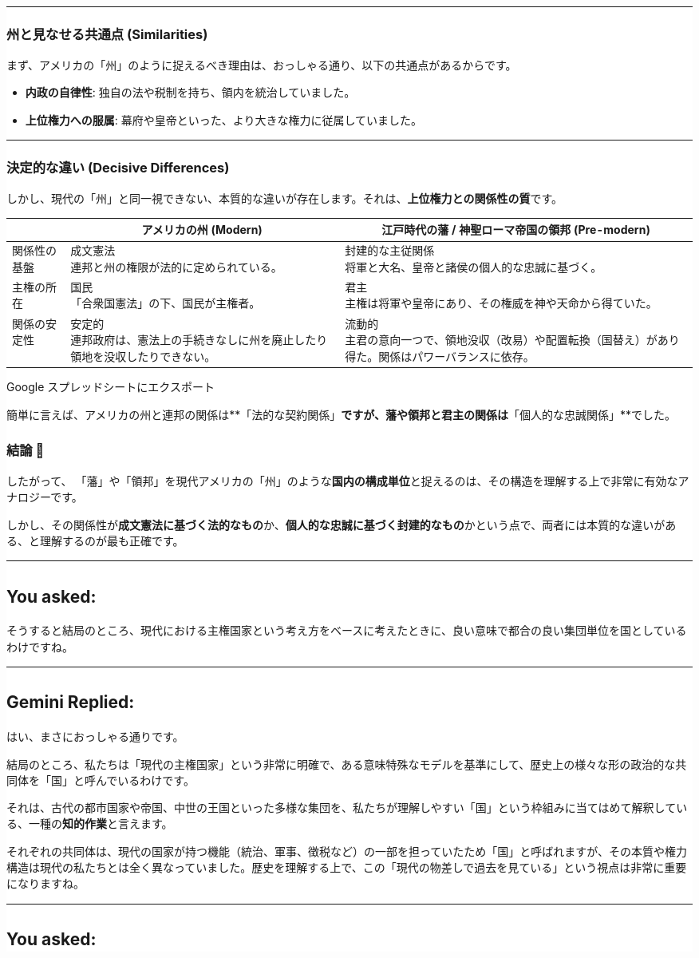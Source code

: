 * * *

### 州と見なせる共通点 (Similarities)

まず、アメリカの「州」のように捉えるべき理由は、おっしゃる通り、以下の共通点があるからです。

*   **内政の自律性**: 独自の法や税制を持ち、領内を統治していました。
    
*   **上位権力への服属**: 幕府や皇帝といった、より大きな権力に従属していました。
    

* * *

### 決定的な違い (Decisive Differences)

しかし、現代の「州」と同一視できない、本質的な違いが存在します。それは、**上位権力との関係性の質**です。

|   | アメリカの州 (Modern) | 江戸時代の藩 / 神聖ローマ帝国の領邦 (Pre-modern) |
| --- | --- | --- |
| 関係性の基盤 | 成文憲法<br>連邦と州の権限が法的に定められている。 | 封建的な主従関係<br>将軍と大名、皇帝と諸侯の個人的な忠誠に基づく。 |
| 主権の所在 | 国民<br>「合衆国憲法」の下、国民が主権者。 | 君主<br>主権は将軍や皇帝にあり、その権威を神や天命から得ていた。 |
| 関係の安定性 | 安定的<br>連邦政府は、憲法上の手続きなしに州を廃止したり領地を没収したりできない。 | 流動的<br>主君の意向一つで、領地没収（改易）や配置転換（国替え）があり得た。関係はパワーバランスに依存。 |

Google スプレッドシートにエクスポート

簡単に言えば、アメリカの州と連邦の関係は\*\*「法的な契約関係」**ですが、藩や領邦と君主の関係は**「個人的な忠誠関係」\*\*でした。

### 結論 🤔

したがって、 「藩」や「領邦」を現代アメリカの「州」のような**国内の構成単位**と捉えるのは、その構造を理解する上で非常に有効なアナロジーです。

しかし、その関係性が**成文憲法に基づく法的なもの**か、**個人的な忠誠に基づく封建的なもの**かという点で、両者には本質的な違いがある、と理解するのが最も正確です。

---

You asked:
----------

そうすると結局のところ、現代における主権国家という考え方をベースに考えたときに、良い意味で都合の良い集団単位を国としているわけですね。

---

Gemini Replied:
---------------

はい、まさにおっしゃる通りです。

結局のところ、私たちは「現代の主権国家」という非常に明確で、ある意味特殊なモデルを基準にして、歴史上の様々な形の政治的な共同体を「国」と呼んでいるわけです。

それは、古代の都市国家や帝国、中世の王国といった多様な集団を、私たちが理解しやすい「国」という枠組みに当てはめて解釈している、一種の**知的作業**と言えます。

それぞれの共同体は、現代の国家が持つ機能（統治、軍事、徴税など）の一部を担っていたため「国」と呼ばれますが、その本質や権力構造は現代の私たちとは全く異なっていました。歴史を理解する上で、この「現代の物差しで過去を見ている」という視点は非常に重要になりますね。

---

You asked:
----------
